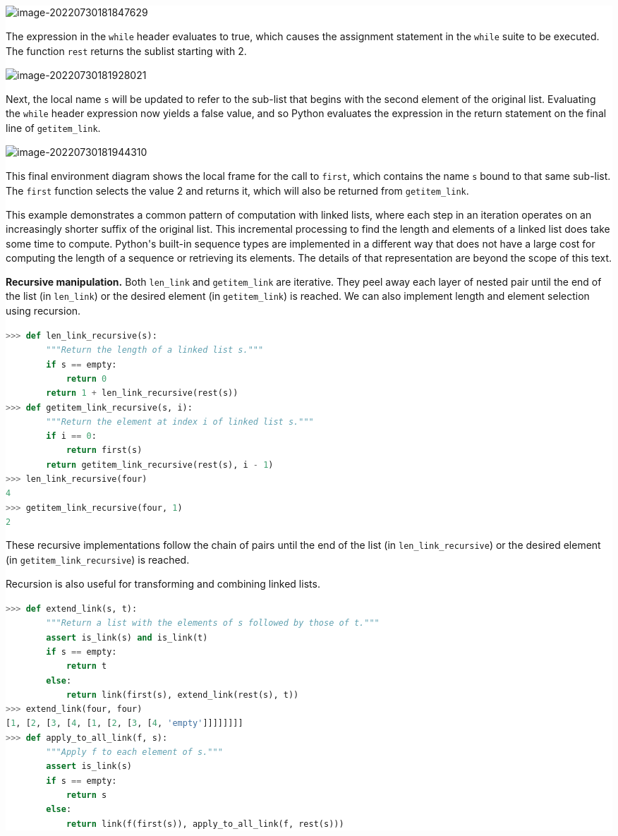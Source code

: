![image-20220730181847629](/home/vercent/Res/Course/Python/cs61a-2020fall/res/ref/${res}/image-20220730181847629.png)

The expression in the `while` header evaluates to true, which causes the assignment statement in the `while` suite to be executed. The function `rest` returns the sublist starting with 2.

![image-20220730181928021](/home/vercent/Res/Course/Python/cs61a-2020fall/res/ref/${res}/image-20220730181928021.png)

Next, the local name `s` will be updated to refer to the sub-list that begins with the second element of the original list. Evaluating the `while` header expression now yields a false value, and so Python evaluates the expression in the return statement on the final line of `getitem_link`.

![image-20220730181944310](/home/vercent/Res/Course/Python/cs61a-2020fall/res/ref/${res}/image-20220730181944310.png)

This final environment diagram shows the local frame for the call to `first`, which contains the name `s` bound to that same sub-list. The `first` function selects the value 2 and returns it, which will also be returned from `getitem_link`.

This example demonstrates a common pattern of computation with linked lists, where each step in an iteration operates on an increasingly shorter suffix of the original list. This incremental processing to find the length and elements of a linked list does take some time to compute. Python's built-in sequence types are implemented in a different way that does not have a large cost for computing the length of a sequence or retrieving its elements. The details of that representation are beyond the scope of this text.

**Recursive manipulation.** Both `len_link` and `getitem_link` are iterative. They peel away each layer of nested pair until the end of the list (in `len_link`) or the desired element (in `getitem_link`) is reached. We can also implement length and element selection using recursion.

```python
>>> def len_link_recursive(s):
        """Return the length of a linked list s."""
        if s == empty:
            return 0
        return 1 + len_link_recursive(rest(s))
>>> def getitem_link_recursive(s, i):
        """Return the element at index i of linked list s."""
        if i == 0:
            return first(s)
        return getitem_link_recursive(rest(s), i - 1)
>>> len_link_recursive(four)
4
>>> getitem_link_recursive(four, 1)
2
```

These recursive implementations follow the chain of pairs until the end of the list (in `len_link_recursive`) or the desired element (in `getitem_link_recursive`) is reached.

Recursion is also useful for transforming and combining linked lists.

```python
>>> def extend_link(s, t):
        """Return a list with the elements of s followed by those of t."""
        assert is_link(s) and is_link(t)
        if s == empty:
            return t
        else:
            return link(first(s), extend_link(rest(s), t))
>>> extend_link(four, four)
[1, [2, [3, [4, [1, [2, [3, [4, 'empty']]]]]]]]
>>> def apply_to_all_link(f, s):
        """Apply f to each element of s."""
        assert is_link(s)
        if s == empty:
            return s
        else:
            return link(f(first(s)), apply_to_all_link(f, rest(s)))
```
